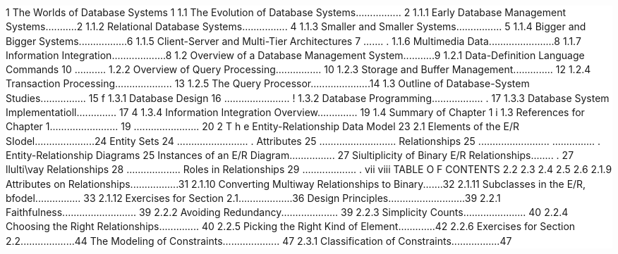 1 The Worlds of Database Systems 1
1.1 The Evolution of Database Systems................ 2
1.1.1 Early Database Management Systems...........2
1.1.2 Relational Database Systems................ 4
1.1.3 Smaller and Smaller Systems................ 5
1.1.4 Bigger and Bigger Systems.................6
1.1.5 Client-Server and Multi-Tier Architectures 7
....... .
1.1.6 Multimedia Data.......................8
1.1.7 Information Integration...................8
1.2 Overview of a Database Management System...........9
1.2.1 Data-Definition Language Commands 10
...........
1.2.2 Overview of Query Processing................ 10
1.2.3 Storage and Buffer Management..............
12
1.2.4 Transaction Processing.................... 13
1.2.5 The Query Processor.....................14
1.3 Outline of Database-System Studies................ 15
f 1.3.1 Database Design 16
.......................
! 1.3.2 Database Programming.................. .
17
1.3.3 Database System Implementatioll..............
17
4 1.3.4 Information Integration Overview..............
19
1.4 Summary of Chapter 1 i 1.3 References for Chapter 1........................
19
.......................
20
2 T h e Entity-Relationship Data Model 23
2.1 Elements of the E/R SIodel.....................24
Entity Sets 24
......................... .
Attributes 25
...........................
Relationships 25
.........................
............... .
Entity-Relationship Diagrams 25
Instances of an E/R Diagram................
27
Siultiplicity of Binary E/R Relationships........ .
27
llulti\vay Relationships 28
...................
Roles in Relationships 29
................... .
vii
viii TABLE O F CONTENTS
2.2 2.3 2.4 2.5 2.6 2.1.9 Attributes on Relationships.................31
2.1.10 Converting Multiway Relationships to Binary.......32
2.1.11 Subclasses in the E/R, bfodel................ 33
2.1.12 Exercises for Section 2.1...................36
Design Principles...........................39
2.2.1 Faithfulness.......................... 39
2.2.2 Avoiding Redundancy.................... 39
2.2.3 Simplicity Counts...................... 40
2.2.4 Choosing the Right Relationships.............. 40
2.2.5 Picking the Right Kind of Element.............42
2.2.6 Exercises for Section 2.2...................44
The Modeling of Constraints.................... 47
2.3.1 Classification of Constraints.................47